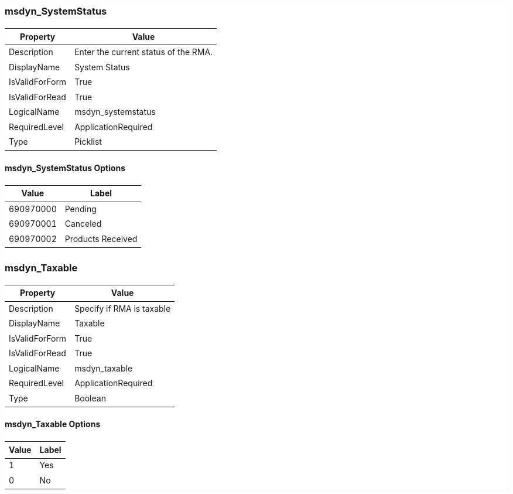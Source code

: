 
### <a name="BKMK_msdyn_SystemStatus"></a> msdyn_SystemStatus

|Property|Value|
|--------|-----|
|Description|Enter the current status of the RMA.|
|DisplayName|System Status|
|IsValidForForm|True|
|IsValidForRead|True|
|LogicalName|msdyn_systemstatus|
|RequiredLevel|ApplicationRequired|
|Type|Picklist|

#### msdyn_SystemStatus Options

|Value|Label|
|-----|-----|
|690970000|Pending|
|690970001|Canceled|
|690970002|Products Received|



### <a name="BKMK_msdyn_Taxable"></a> msdyn_Taxable

|Property|Value|
|--------|-----|
|Description|Specify if RMA is taxable|
|DisplayName|Taxable|
|IsValidForForm|True|
|IsValidForRead|True|
|LogicalName|msdyn_taxable|
|RequiredLevel|ApplicationRequired|
|Type|Boolean|

#### msdyn_Taxable Options

|Value|Label|
|-----|-----|
|1|Yes|
|0|No|
